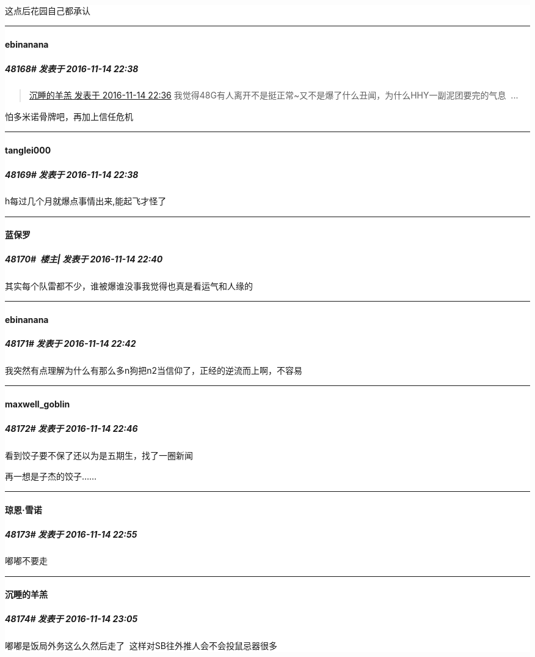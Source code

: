 这点后花园自己都承认

*****

####  ebinanana  
##### 48168#       发表于 2016-11-14 22:38

<blockquote><a href="httphttps://bbs.saraba1st.com/2b/forum.php?mod=redirect&amp;amp;goto=findpost&amp;amp;pid=34179418&amp;amp;ptid=1105387" target="_blank">沉睡的羊羔 发表于 2016-11-14 22:36</a>
我觉得48G有人离开不是挺正常~又不是爆了什么丑闻，为什么HHY一副泥团要完的气息  ...</blockquote>
怕多米诺骨牌吧，再加上信任危机

*****

####  tanglei000  
##### 48169#       发表于 2016-11-14 22:38

h每过几个月就爆点事情出来,能起飞才怪了

*****

####  蓝保罗  
##### 48170#         楼主| 发表于 2016-11-14 22:40

其实每个队雷都不少，谁被爆谁没事我觉得也真是看运气和人缘的

*****

####  ebinanana  
##### 48171#       发表于 2016-11-14 22:42

我突然有点理解为什么有那么多n狗把n2当信仰了，正经的逆流而上啊，不容易

*****

####  maxwell_goblin  
##### 48172#       发表于 2016-11-14 22:46

看到饺子要不保了还以为是五期生，找了一圈新闻

再一想是子杰的饺子……

*****

####  琼恩·雪诺  
##### 48173#       发表于 2016-11-14 22:55

嘟嘟不要走

*****

####  沉睡的羊羔  
##### 48174#       发表于 2016-11-14 23:05

嘟嘟是饭局外务这么久然后走了  这样对SB往外推人会不会投鼠忌器很多

